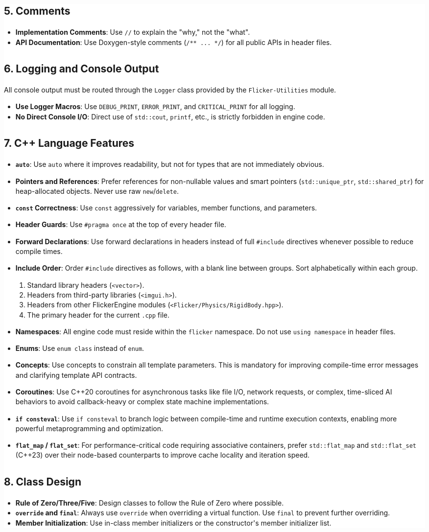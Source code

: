## 5. Comments

-   **Implementation Comments**: Use `//` to explain the "why," not the "what".
-   **API Documentation**: Use Doxygen-style comments (`/** ... */`) for all public APIs in header files.

## 6. Logging and Console Output

All console output must be routed through the `Logger` class provided by the `Flicker-Utilities` module.

-   **Use Logger Macros**: Use `DEBUG_PRINT`, `ERROR_PRINT`, and `CRITICAL_PRINT` for all logging.
-   **No Direct Console I/O**: Direct use of `std::cout`, `printf`, etc., is strictly forbidden in engine code.

## 7. C++ Language Features

-   **`auto`**: Use `auto` where it improves readability, but not for types that are not immediately obvious.
-   **Pointers and References**: Prefer references for non-nullable values and smart pointers (`std::unique_ptr`, `std::shared_ptr`) for heap-allocated objects. Never use raw `new`/`delete`.
-   **`const` Correctness**: Use `const` aggressively for variables, member functions, and parameters.
-   **Header Guards**: Use `#pragma once` at the top of every header file.
-   **Forward Declarations**: Use forward declarations in headers instead of full `#include` directives whenever possible to reduce compile times.
-   **Include Order**: Order `#include` directives as follows, with a blank line between groups. Sort alphabetically within each group.
    1.  Standard library headers (`<vector>`).
    2.  Headers from third-party libraries (`<imgui.h>`).
    3.  Headers from other FlickerEngine modules (`<Flicker/Physics/RigidBody.hpp>`).
    4.  The primary header for the current `.cpp` file.

-   **Namespaces**: All engine code must reside within the `flicker` namespace. Do not use `using namespace` in header files.
-   **Enums**: Use `enum class` instead of `enum`.
-   **Concepts**: Use concepts to constrain all template parameters. This is mandatory for improving compile-time error messages and clarifying template API contracts.
-   **Coroutines**: Use C++20 coroutines for asynchronous tasks like file I/O, network requests, or complex, time-sliced AI behaviors to avoid callback-heavy or complex state machine implementations.
-   **`if consteval`**: Use `if consteval` to branch logic between compile-time and runtime execution contexts, enabling more powerful metaprogramming and optimization.
-   **`flat_map` / `flat_set`**: For performance-critical code requiring associative containers, prefer `std::flat_map` and `std::flat_set` (C++23) over their node-based counterparts to improve cache locality and iteration speed.

## 8. Class Design

-   **Rule of Zero/Three/Five**: Design classes to follow the Rule of Zero where possible.
-   **`override` and `final`**: Always use `override` when overriding a virtual function. Use `final` to prevent further overriding.
-   **Member Initialization**: Use in-class member initializers or the constructor's member initializer list.
